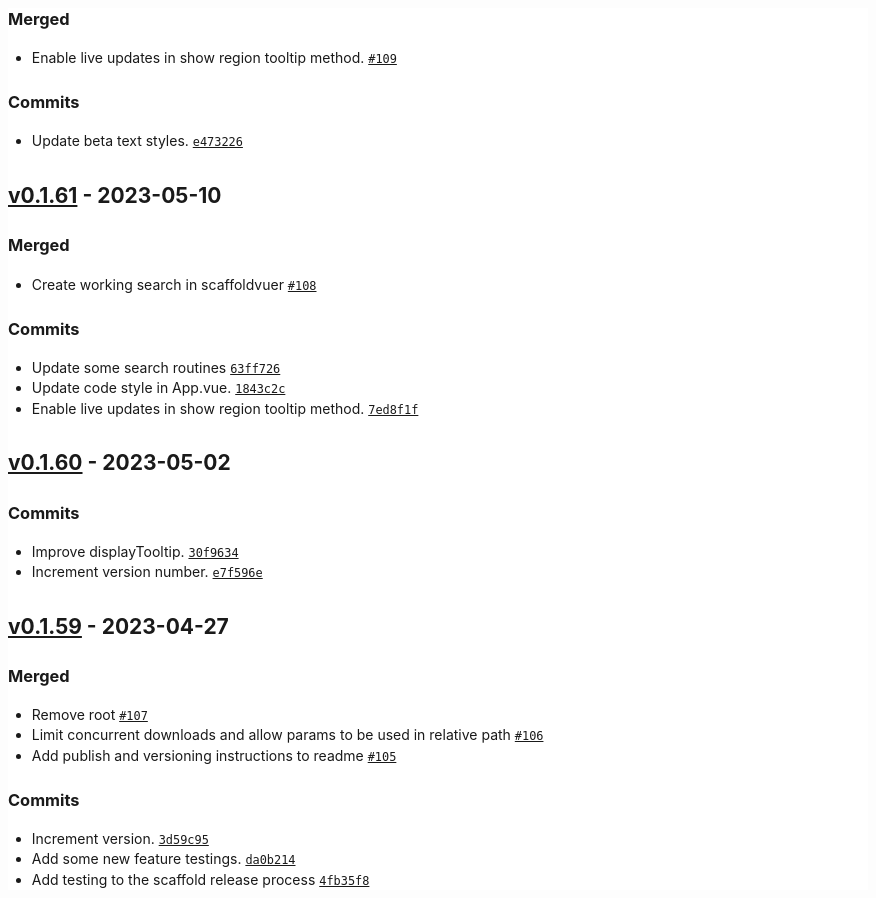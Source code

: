 ### Merged

- Enable live updates in show region tooltip method. [`#109`](https://github.com/alan-wu/scaffoldvuer/pull/109)

### Commits

- Update beta text styles. [`e473226`](https://github.com/alan-wu/scaffoldvuer/commit/e473226ab9eaadbdffc727768faa1f2244f395cc)

## [v0.1.61](https://github.com/alan-wu/scaffoldvuer/compare/v0.1.60...v0.1.61) - 2023-05-10

### Merged

- Create working search in scaffoldvuer [`#108`](https://github.com/alan-wu/scaffoldvuer/pull/108)

### Commits

- Update some search routines [`63ff726`](https://github.com/alan-wu/scaffoldvuer/commit/63ff726d1ac961320503bbdccc87e3adaf491620)
- Update code style in App.vue. [`1843c2c`](https://github.com/alan-wu/scaffoldvuer/commit/1843c2c160d6e687362aeead10f304cda3e64f98)
- Enable live updates in show region tooltip method. [`7ed8f1f`](https://github.com/alan-wu/scaffoldvuer/commit/7ed8f1f57b2c3750c0c4432dbfdcd9324ea6379b)

## [v0.1.60](https://github.com/alan-wu/scaffoldvuer/compare/v0.1.59...v0.1.60) - 2023-05-02

### Commits

- Improve displayTooltip. [`30f9634`](https://github.com/alan-wu/scaffoldvuer/commit/30f9634286d0099ab1903c31930868fd2890aec1)
- Increment version number. [`e7f596e`](https://github.com/alan-wu/scaffoldvuer/commit/e7f596e972ef93202b6032818cc90b420ff0e6f5)

## [v0.1.59](https://github.com/alan-wu/scaffoldvuer/compare/v0.1.58...v0.1.59) - 2023-04-27

### Merged

- Remove root [`#107`](https://github.com/alan-wu/scaffoldvuer/pull/107)
- Limit concurrent downloads and allow params to be used in relative path [`#106`](https://github.com/alan-wu/scaffoldvuer/pull/106)
- Add publish and versioning instructions to readme [`#105`](https://github.com/alan-wu/scaffoldvuer/pull/105)

### Commits

- Increment version. [`3d59c95`](https://github.com/alan-wu/scaffoldvuer/commit/3d59c95d95ec61290e823382f1fc0f6ad9fb7670)
- Add some new feature testings. [`da0b214`](https://github.com/alan-wu/scaffoldvuer/commit/da0b214e75c244a9735ab58651771b9cbfe2e007)
- Add testing to the scaffold release process [`4fb35f8`](https://github.com/alan-wu/scaffoldvuer/commit/4fb35f837684ac4a1ab61a767584c86c4c5829d5)
